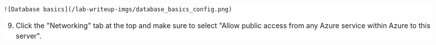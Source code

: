     ![Database basics](/lab-writeup-imgs/database_basics_config.png)

9. Click the "Networking" tab at the top and make sure to select "Allow public access from any Azure service within Azure to this server".